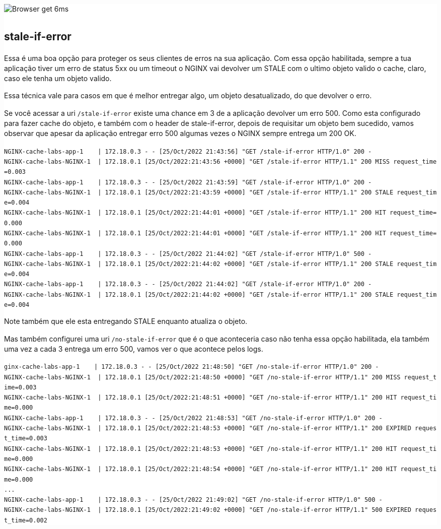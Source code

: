 ![Browser get 6ms](./images/stale-6ms.png)

## stale-if-error

Essa é uma boa opção para proteger os seus clientes de erros na sua aplicação. Com essa opção habilitada, sempre a tua aplicação tiver um erro de status 5xx ou um timeout o NGINX vai devolver um STALE com o ultimo objeto valido o cache, claro, caso ele tenha um objeto valido.

Essa técnica vale para casos em que é melhor entregar algo, um objeto desatualizado, do que devolver o erro.

Se você acessar a uri `/stale-if-error` existe uma chance em 3 de a aplicação devolver um erro 500. Como esta configurado para fazer cache do objeto, e também com o header de stale-if-error, depois de requisitar um objeto bem sucedido, vamos observar que apesar da aplicação entregar erro 500 algumas vezes o NGINX sempre entrega um 200 OK.

```
NGINX-cache-labs-app-1    | 172.18.0.3 - - [25/Oct/2022 21:43:56] "GET /stale-if-error HTTP/1.0" 200 -
NGINX-cache-labs-NGINX-1  | 172.18.0.1 [25/Oct/2022:21:43:56 +0000] "GET /stale-if-error HTTP/1.1" 200 MISS request_time=0.003
NGINX-cache-labs-app-1    | 172.18.0.3 - - [25/Oct/2022 21:43:59] "GET /stale-if-error HTTP/1.0" 200 -
NGINX-cache-labs-NGINX-1  | 172.18.0.1 [25/Oct/2022:21:43:59 +0000] "GET /stale-if-error HTTP/1.1" 200 STALE request_time=0.004
NGINX-cache-labs-NGINX-1  | 172.18.0.1 [25/Oct/2022:21:44:01 +0000] "GET /stale-if-error HTTP/1.1" 200 HIT request_time=0.000
NGINX-cache-labs-NGINX-1  | 172.18.0.1 [25/Oct/2022:21:44:01 +0000] "GET /stale-if-error HTTP/1.1" 200 HIT request_time=0.000
NGINX-cache-labs-app-1    | 172.18.0.3 - - [25/Oct/2022 21:44:02] "GET /stale-if-error HTTP/1.0" 500 -
NGINX-cache-labs-NGINX-1  | 172.18.0.1 [25/Oct/2022:21:44:02 +0000] "GET /stale-if-error HTTP/1.1" 200 STALE request_time=0.004
NGINX-cache-labs-app-1    | 172.18.0.3 - - [25/Oct/2022 21:44:02] "GET /stale-if-error HTTP/1.0" 200 -
NGINX-cache-labs-NGINX-1  | 172.18.0.1 [25/Oct/2022:21:44:02 +0000] "GET /stale-if-error HTTP/1.1" 200 STALE request_time=0.004
```

Note também que ele esta entregando STALE enquanto atualiza o objeto.

Mas também configurei uma uri `/no-stale-if-error` que é o que aconteceria caso não tenha essa opção habilitada, ela também uma vez a cada 3 entrega um erro 500, vamos ver o que acontece pelos logs.

```
ginx-cache-labs-app-1    | 172.18.0.3 - - [25/Oct/2022 21:48:50] "GET /no-stale-if-error HTTP/1.0" 200 -
NGINX-cache-labs-NGINX-1  | 172.18.0.1 [25/Oct/2022:21:48:50 +0000] "GET /no-stale-if-error HTTP/1.1" 200 MISS request_time=0.003
NGINX-cache-labs-NGINX-1  | 172.18.0.1 [25/Oct/2022:21:48:51 +0000] "GET /no-stale-if-error HTTP/1.1" 200 HIT request_time=0.000
NGINX-cache-labs-app-1    | 172.18.0.3 - - [25/Oct/2022 21:48:53] "GET /no-stale-if-error HTTP/1.0" 200 -
NGINX-cache-labs-NGINX-1  | 172.18.0.1 [25/Oct/2022:21:48:53 +0000] "GET /no-stale-if-error HTTP/1.1" 200 EXPIRED request_time=0.003
NGINX-cache-labs-NGINX-1  | 172.18.0.1 [25/Oct/2022:21:48:53 +0000] "GET /no-stale-if-error HTTP/1.1" 200 HIT request_time=0.000
NGINX-cache-labs-NGINX-1  | 172.18.0.1 [25/Oct/2022:21:48:54 +0000] "GET /no-stale-if-error HTTP/1.1" 200 HIT request_time=0.000
...
NGINX-cache-labs-app-1    | 172.18.0.3 - - [25/Oct/2022 21:49:02] "GET /no-stale-if-error HTTP/1.0" 500 -
NGINX-cache-labs-NGINX-1  | 172.18.0.1 [25/Oct/2022:21:49:02 +0000] "GET /no-stale-if-error HTTP/1.1" 500 EXPIRED request_time=0.002
```
